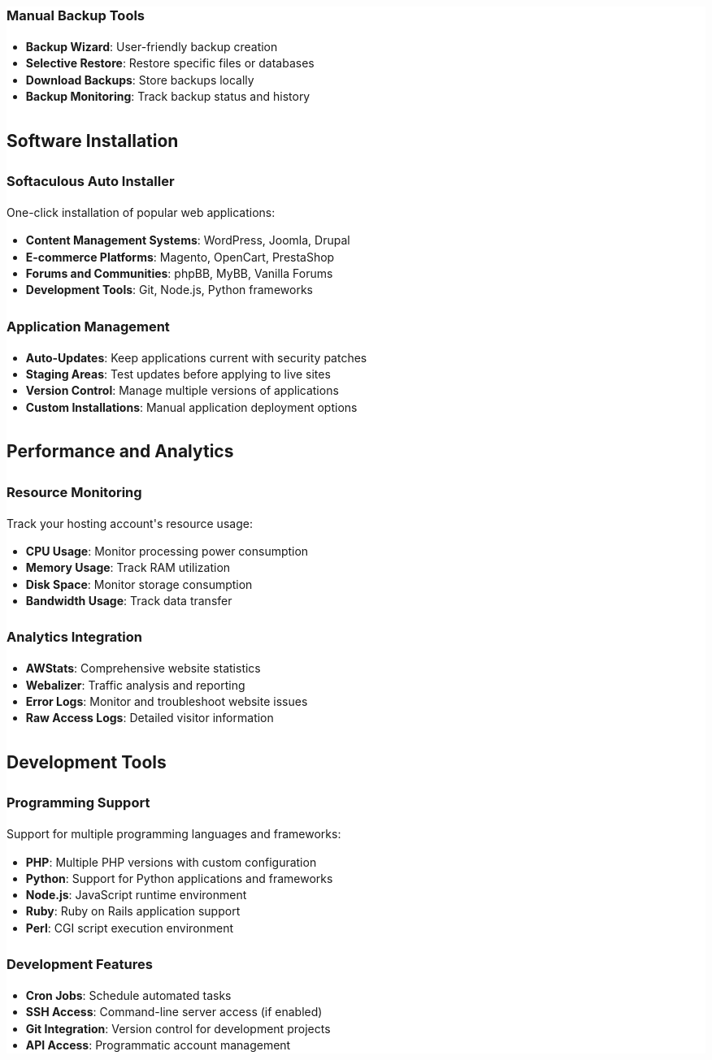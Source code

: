 ### Manual Backup Tools
- **Backup Wizard**: User-friendly backup creation
- **Selective Restore**: Restore specific files or databases
- **Download Backups**: Store backups locally
- **Backup Monitoring**: Track backup status and history

## Software Installation

### Softaculous Auto Installer
One-click installation of popular web applications:
- **Content Management Systems**: WordPress, Joomla, Drupal
- **E-commerce Platforms**: Magento, OpenCart, PrestaShop
- **Forums and Communities**: phpBB, MyBB, Vanilla Forums
- **Development Tools**: Git, Node.js, Python frameworks

### Application Management
- **Auto-Updates**: Keep applications current with security patches
- **Staging Areas**: Test updates before applying to live sites
- **Version Control**: Manage multiple versions of applications
- **Custom Installations**: Manual application deployment options

## Performance and Analytics

### Resource Monitoring
Track your hosting account's resource usage:
- **CPU Usage**: Monitor processing power consumption
- **Memory Usage**: Track RAM utilization
- **Disk Space**: Monitor storage consumption
- **Bandwidth Usage**: Track data transfer

### Analytics Integration
- **AWStats**: Comprehensive website statistics
- **Webalizer**: Traffic analysis and reporting
- **Error Logs**: Monitor and troubleshoot website issues
- **Raw Access Logs**: Detailed visitor information

## Development Tools

### Programming Support
Support for multiple programming languages and frameworks:
- **PHP**: Multiple PHP versions with custom configuration
- **Python**: Support for Python applications and frameworks
- **Node.js**: JavaScript runtime environment
- **Ruby**: Ruby on Rails application support
- **Perl**: CGI script execution environment

### Development Features
- **Cron Jobs**: Schedule automated tasks
- **SSH Access**: Command-line server access (if enabled)
- **Git Integration**: Version control for development projects
- **API Access**: Programmatic account management
